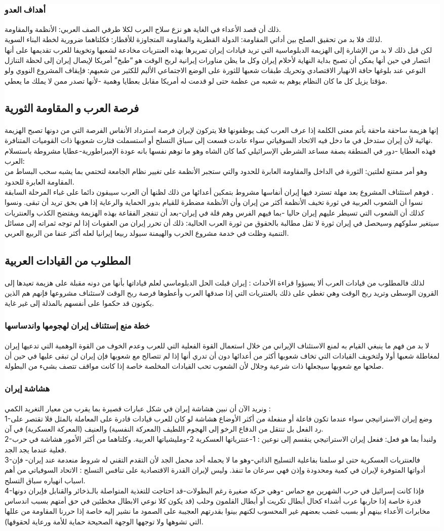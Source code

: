 ### **أهداف العدو**

ذلك أن قصد الأعداء في الغاية هو نزع سلاح العرب لكلا طرفي الصف العربي: الأنظمة والمقاومة.  
لذلك فلا بد من تحقيق الصلح بين أداتي المقاومة: الدولة القطرية والمقاومة المتجاوزة للأقطار: فكلتاهما ضرورية لخطة البناء السوية.  
لكن قبل ذلك لا بد من الإشارة إلى الهزيمة الدبلوماسية التي تريد قيادات إيران تمريرها بهذه العنتريات مخادعة لشعبها وتخويفا للعرب تقديمها على أنها انتصار في حين أنها يمكن أن تصبح بداية النهاية لأحلام إيران وكل ما يظن مناورات إيرانية لربح الوقت هو “طبخ” أمريكا لإيصال إيران إلى لحظة التنازل النوعي عند بلوغها حافة الانهيار الاقتصادي وتحريك طبقات شعبها للثورة على الوضع الاجتماعي الأليم للكثير من شعبهم: فإيقاف المشروع النووي ولو مؤقتا يزيل كل ما كان النظام يوهم به شعبه من عظمة حتى لو قدمت له أمريكا مقابل بعطايا وهمية -لأنها تصدر ممن لا يملك ما يعطي.

## **فرصة العرب و المقاومة الثورية**

إنها هزيمة ساحقة ماحقة بأتم معنى الكلمة إذا عرف العرب كيف يوظفونها فلا يتركون لإيران فرصة استرداد الأنفاس الفرصة التي من دونها تصبح الهزيمة نهائية لأن إيران ستدخل في ما دخل فيه الاتحاد السوفياتي سواء عاندت فسعت إلى سباق التسلح أو استسملت فثارت شعوبها ذات القوميات المتنافرة.  
فهذه العطايا -دور في المنطقة بصفة مساعد الشرطي الإسرائيلي كما كان الشاه وهو ما توهم نفسها بانه عودة الإمبراطورية-عطايا مشروطة باستسلام العرب:  
وهو أمر ممتنع لعلتين: الثورة في الداخل والمقاومة العابرة للحدود والتي ستجبر الأنظمة على تغيير نظام الجامعة لتحتمي بما يشبه سحب البساط من المقاومة العابرة للحدود.  
فوهم استئناف المشروع بعد مهلة تسترد فيها إيران أنفاسها مشروط بتمكين أعدائها من ذلك لظنها أن العرب سيبقون دائما على غباء المرحلة السابقة .  
نسوا أن الشعوب العربية في ثورة تخيف الأنظمة أكثر من إيران وأن الأنظمة مضطرة للقيام بدور الحماية والرعاية إذا هي بحق تريد أن تبقى. ونسوا كذلك أن الشعوب التي تسيطر عليهم إيران حاليا -بما فيهم الفرس وهم قلة في إيران-بعد أن تنفجر الفقاعة بهذه الهزيمة ويفتضح الكذب والعنتريات سيتغير سلوكهم وسيحصل في إيران ثورة لا تقل مطالبة بالحقوق من ثورة العرب الحالية: ذلك أن تحرر إيران من العقوبات إذا لم توجه ثمراته إلى مسائل التنمية وظلت في خدمة مشروع الحرب والهيمنة سيولد ربيعا إيرانيا لعله أكثر عنفا من الربيع العربي.

## **المطلوب من القيادات العربية**

لذلك فالمطلوب من قيادات العرب ألا يسيؤوا قراءة الأحداث : إيران قبلت الحل الدبلوماسي لعلم قياداتها بأنها من دونه مقبلة على هزيمة تعيدها إلى القرون الوسطى وتريد ربح الوقت وهي تغطي على ذلك بالعنتريات التي إذا صدقها العرب وأعطوها فرصة ربح الوقت لاستئناف مشروعها فإنهم هم الذين يكونون قد حكموا على أنفسهم بالمذلة إلى غير غاية.

### **خطة منع إستئناف إيران لهجومها واندساسها**

لا بد من فهم ما ينبغي القيام به لمنع الاستئناف الإيراني من خلال استعمال القوة الفعلية التي للعرب وعدم الخوف من القوة الوهمية التي تدعيها إيران لمغاطلة شعبها أولا ولتخويف القيادات التي تخاف شعوبها أكثر من أعدائها دون أن تدري أنها إذا لم تتصالح مع شعوبها فإن إيران لن تبقى عليها في حين أن صلحها مع شعوبها سيجعلها ذات شرعية وجلال لأن الشعوب تحب القيادات المخلصة خاصة إذا كانت مواقف تتصف بشيء من البطولة.

### **هشاشة إيران**

ونريد الآن أن نبين هشاشة إيران في شكل عبارات قصيرة بما يقرب من معيار التغريد الكمي :  
1-وضع إيران الاستراتيجي سواء عندما تكون فاعلة أو منفعلة من أكثر الأوضاع هشاشة لو كان للعرب قيادات قادرة على المعاملة بالمثل فلا تقتصر على رد الفعل بل تنتقل من الدفاع الرخو إلى الهجوم اللطيف (المعركة النفسية) والعنيف (المعركة العسكرية) في آن.  
2-ولنبدأ بما هو فعل: ففعل إيران الاستراتيجي ينقسم إلى نوعين : 1-عنترياتها العسكرية 2-ومليشياتها العربية. وكلتاهما من أكثر الأمور هشاشة في حرب فعلية عندما يجد الجد.  
3-فالعنتريات العسكرية حتى لو سلمنا بفاعلية التسليح الذاتي-وهو ما لا يحمله أحد محمل الجد لأن التقدم التقني له شروط منعدمة عند إيران- فإن أدواتها المتوفرة لإيران في كمية ومحدودة وإذن فهي سرعان ما تنفذ. وليس لإيران القدرة الاقتصادية على تنافس التسلح : الاتحاد السوفياتي من أهم اسباب انهياره سباق التسلح.  
4-فإذا كانت إسرائيل في حرب الشهرين مع حماس -وهي حركة صغيرة رغم البطولات-قد احتاجت للتغذية المتواصلة بالـذخائر والقنابل فإيران دونها قدرة خاصة إذا حاربها عرب أشداء كحال أبطال تكريت أو أبطال القلمون وحلب (قد يكون كلا نوعي الابطال مخطئين في حق أمتهم بسبب اندساس مخابرات الأعداء بينهم أو بسبب غضب بعضهم غير المحسوب لكنهم بينوا بقدرتهم العجيبة على الصمود ما نشير إليه خاصة إذا حررنا المقاومة من عللها التي تشوهها ولا توجهها الوجهة الصحيحة حماية للأمة ورعاية لحقوقها).  